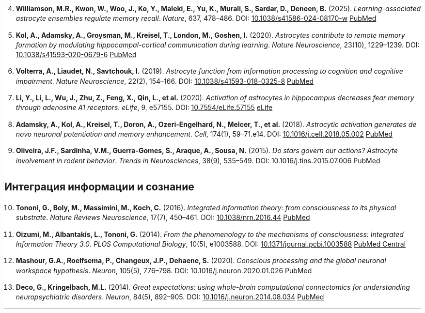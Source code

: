 4. **Williamson, M.R., Kwon, W., Woo, J., Ko, Y., Maleki, E., Yu, K., Murali, S., Sardar, D., Deneen, B.** (2025). *Learning-associated astrocyte ensembles regulate memory recall*. *Nature*, 637, 478–486.
   DOI: [10.1038/s41586-024-08170-w](https://doi.org/10.1038/s41586-024-08170-w)
   [PubMed](https://pubmed.ncbi.nlm.nih.gov/39506118/)

5. **Kol, A., Adamsky, A., Groysman, M., Kreisel, T., London, M., Goshen, I.** (2020). *Astrocytes contribute to remote memory formation by modulating hippocampal-cortical communication during learning*. *Nature Neuroscience*, 23(10), 1229–1239.
   DOI: [10.1038/s41593-020-0679-6](https://doi.org/10.1038/s41593-020-0679-6)
   [PubMed](https://pubmed.ncbi.nlm.nih.gov/32747787/)

6. **Volterra, A., Liaudet, N., Savtchouk, I.** (2019). *Astrocyte function from information processing to cognition and cognitive impairment*. *Nature Neuroscience*, 22(2), 154–166.
   DOI: [10.1038/s41593-018-0325-8](https://doi.org/10.1038/s41593-018-0325-8)
   [PubMed](https://pubmed.ncbi.nlm.nih.gov/30664773/)

7. **Li, Y., Li, L., Wu, J., Zhu, Z., Feng, X., Qin, L., et al.** (2020). *Activation of astrocytes in hippocampus decreases fear memory through adenosine A1 receptors*. *eLife*, 9, e57155.
   DOI: [10.7554/eLife.57155](https://doi.org/10.7554/eLife.57155)
   [eLife](https://elifesciences.org/articles/57155)

8. **Adamsky, A., Kol, A., Kreisel, T., Doron, A., Ozeri-Engelhard, N., Melcer, T., et al.** (2018). *Astrocytic activation generates de novo neuronal potentiation and memory enhancement*. *Cell*, 174(1), 59–71.e14.
    DOI: [10.1016/j.cell.2018.05.002](https://doi.org/10.1016/j.cell.2018.05.002)
    [PubMed](https://pubmed.ncbi.nlm.nih.gov/29804835/)

9. **Oliveira, J.F., Sardinha, V.M., Guerra-Gomes, S., Araque, A., Sousa, N.** (2015). *Do stars govern our actions? Astrocyte involvement in rodent behavior*. *Trends in Neurosciences*, 38(9), 535–549.
    DOI: [10.1016/j.tins.2015.07.006](https://doi.org/10.1016/j.tins.2015.07.006)
    [PubMed](https://pubmed.ncbi.nlm.nih.gov/26316036/)


## Интеграция информации и сознание

10. **Tononi, G., Boly, M., Massimini, M., Koch, C.** (2016). *Integrated information theory: from consciousness to its physical substrate*. *Nature Reviews Neuroscience*, 17(7), 450–461.
    DOI: [10.1038/nrn.2016.44](https://doi.org/10.1038/nrn.2016.44)
    [PubMed](https://pubmed.ncbi.nlm.nih.gov/27225071/)

11. **Oizumi, M., Albantakis, L., Tononi, G.** (2014). *From the phenomenology to the mechanisms of consciousness: Integrated Information Theory 3.0*. *PLOS Computational Biology*, 10(5), e1003588.
    DOI: [10.1371/journal.pcbi.1003588](https://doi.org/10.1371/journal.pcbi.1003588)
    [PubMed Central](https://www.ncbi.nlm.nih.gov/pmc/articles/PMC4014402/)

12. **Mashour, G.A., Roelfsema, P., Changeux, J.P., Dehaene, S.** (2020). *Conscious processing and the global neuronal workspace hypothesis*. *Neuron*, 105(5), 776–798.
    DOI: [10.1016/j.neuron.2020.01.026](https://doi.org/10.1016/j.neuron.2020.01.026)
    [PubMed](https://pubmed.ncbi.nlm.nih.gov/32135090/)

13. **Deco, G., Kringelbach, M.L.** (2014). *Great expectations: using whole-brain computational connectomics for understanding neuropsychiatric disorders*. *Neuron*, 84(5), 892–905.
    DOI: [10.1016/j.neuron.2014.08.034](https://doi.org/10.1016/j.neuron.2014.08.034)
    [PubMed](https://pubmed.ncbi.nlm.nih.gov/25475184/)

---